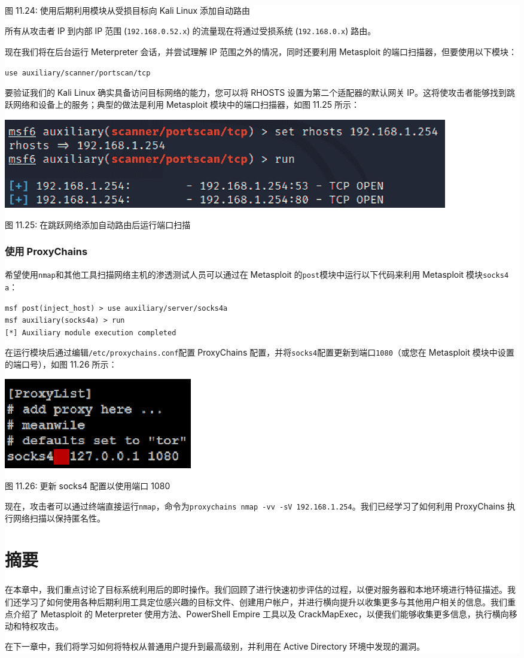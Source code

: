 图 11.24: 使用后期利用模块从受损目标向 Kali Linux 添加自动路由

所有从攻击者 IP 到内部 IP 范围 (`192.168.0.52.x`) 的流量现在将通过受损系统 (`192.168.0.x`) 路由。

现在我们将在后台运行 Meterpreter 会话，并尝试理解 IP 范围之外的情况，同时还要利用 Metasploit 的端口扫描器，但要使用以下模块：

```
use auxiliary/scanner/portscan/tcp 
```

要验证我们的 Kali Linux 确实具备访问目标网络的能力，您可以将 RHOSTS 设置为第二个适配器的默认网关 IP。这将使攻击者能够找到跳跃网络和设备上的服务；典型的做法是利用 Metasploit 模块中的端口扫描器，如图 11.25 所示：

![](img/B17765_11_25.png)

图 11.25: 在跳跃网络添加自动路由后运行端口扫描

### 使用 ProxyChains

希望使用`nmap`和其他工具扫描网络主机的渗透测试人员可以通过在 Metasploit 的`post`模块中运行以下代码来利用 Metasploit 模块`socks4a`：

```
msf post(inject_host) > use auxiliary/server/socks4a
msf auxiliary(socks4a) > run
[*] Auxiliary module execution completed 
```

在运行模块后通过编辑`/etc/proxychains.conf`配置 ProxyChains 配置，并将`socks4`配置更新到端口`1080`（或您在 Metasploit 模块中设置的端口号），如图 11.26 所示：

![](img/B17765_11_26.png)

图 11.26: 更新 socks4 配置以使用端口 1080

现在，攻击者可以通过终端直接运行`nmap`，命令为`proxychains nmap -vv -sV 192.168.1.254`。我们已经学习了如何利用 ProxyChains 执行网络扫描以保持匿名性。

# 摘要

在本章中，我们重点讨论了目标系统利用后的即时操作。我们回顾了进行快速初步评估的过程，以便对服务器和本地环境进行特征描述。我们还学习了如何使用各种后期利用工具定位感兴趣的目标文件、创建用户帐户，并进行横向提升以收集更多与其他用户相关的信息。我们重点介绍了 Metasploit 的 Meterpreter 使用方法、PowerShell Empire 工具以及 CrackMapExec，以便我们能够收集更多信息，执行横向移动和特权攻击。

在下一章中，我们将学习如何将特权从普通用户提升到最高级别，并利用在 Active Directory 环境中发现的漏洞。
